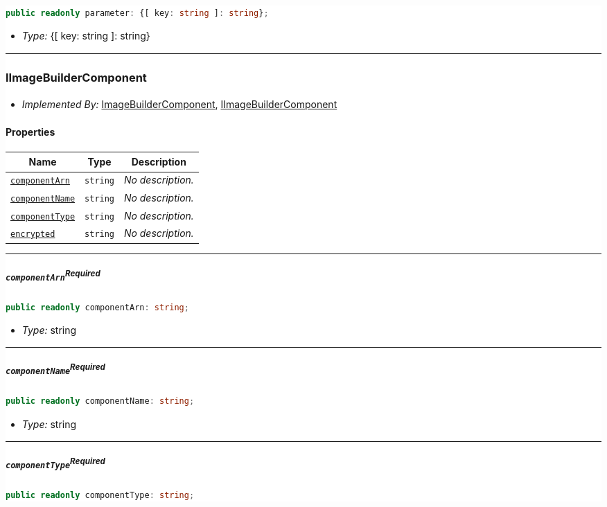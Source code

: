 ```typescript
public readonly parameter: {[ key: string ]: string};
```

- *Type:* {[ key: string ]: string}

---

### IImageBuilderComponent <a name="IImageBuilderComponent" id="aws-imagebuilder.IImageBuilderComponent"></a>

- *Implemented By:* <a href="#aws-imagebuilder.ImageBuilderComponent">ImageBuilderComponent</a>, <a href="#aws-imagebuilder.IImageBuilderComponent">IImageBuilderComponent</a>


#### Properties <a name="Properties" id="Properties"></a>

| **Name** | **Type** | **Description** |
| --- | --- | --- |
| <code><a href="#aws-imagebuilder.IImageBuilderComponent.property.componentArn">componentArn</a></code> | <code>string</code> | *No description.* |
| <code><a href="#aws-imagebuilder.IImageBuilderComponent.property.componentName">componentName</a></code> | <code>string</code> | *No description.* |
| <code><a href="#aws-imagebuilder.IImageBuilderComponent.property.componentType">componentType</a></code> | <code>string</code> | *No description.* |
| <code><a href="#aws-imagebuilder.IImageBuilderComponent.property.encrypted">encrypted</a></code> | <code>string</code> | *No description.* |

---

##### `componentArn`<sup>Required</sup> <a name="componentArn" id="aws-imagebuilder.IImageBuilderComponent.property.componentArn"></a>

```typescript
public readonly componentArn: string;
```

- *Type:* string

---

##### `componentName`<sup>Required</sup> <a name="componentName" id="aws-imagebuilder.IImageBuilderComponent.property.componentName"></a>

```typescript
public readonly componentName: string;
```

- *Type:* string

---

##### `componentType`<sup>Required</sup> <a name="componentType" id="aws-imagebuilder.IImageBuilderComponent.property.componentType"></a>

```typescript
public readonly componentType: string;
```
